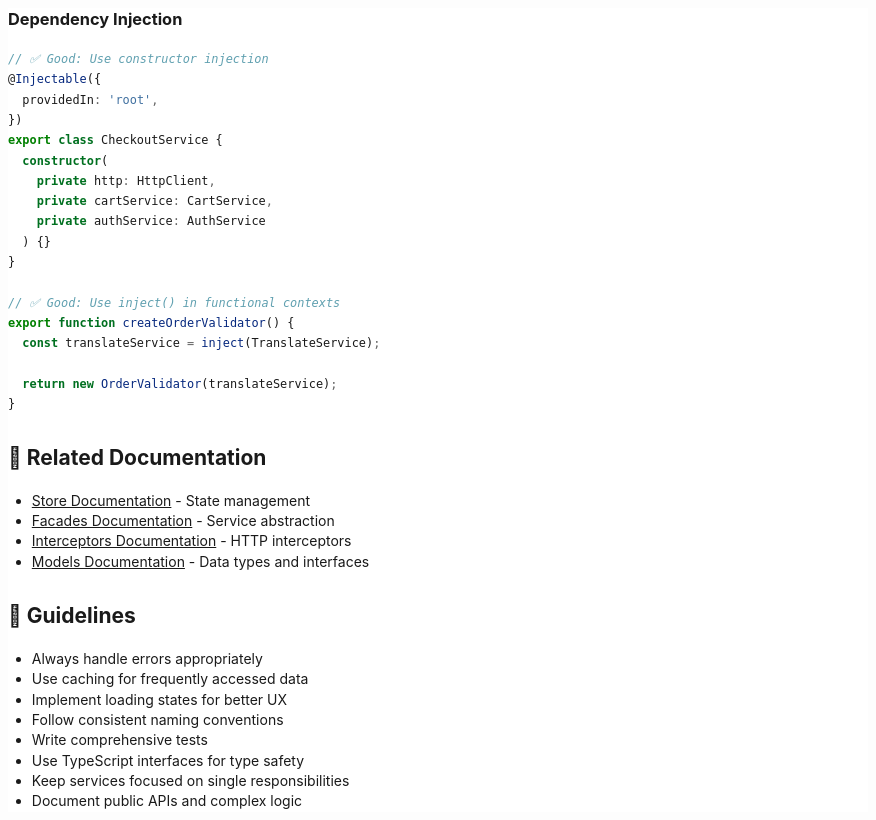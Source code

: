 ### Dependency Injection

```typescript
// ✅ Good: Use constructor injection
@Injectable({
  providedIn: 'root',
})
export class CheckoutService {
  constructor(
    private http: HttpClient,
    private cartService: CartService,
    private authService: AuthService
  ) {}
}

// ✅ Good: Use inject() in functional contexts
export function createOrderValidator() {
  const translateService = inject(TranslateService);
  
  return new OrderValidator(translateService);
}
```

## 🔗 Related Documentation

- [Store Documentation](../store/README.md) - State management
- [Facades Documentation](../facades/README.md) - Service abstraction
- [Interceptors Documentation](../interceptors/README.md) - HTTP interceptors
- [Models Documentation](../models/README.md) - Data types and interfaces

## 📝 Guidelines

- Always handle errors appropriately
- Use caching for frequently accessed data
- Implement loading states for better UX
- Follow consistent naming conventions
- Write comprehensive tests
- Use TypeScript interfaces for type safety
- Keep services focused on single responsibilities
- Document public APIs and complex logic
